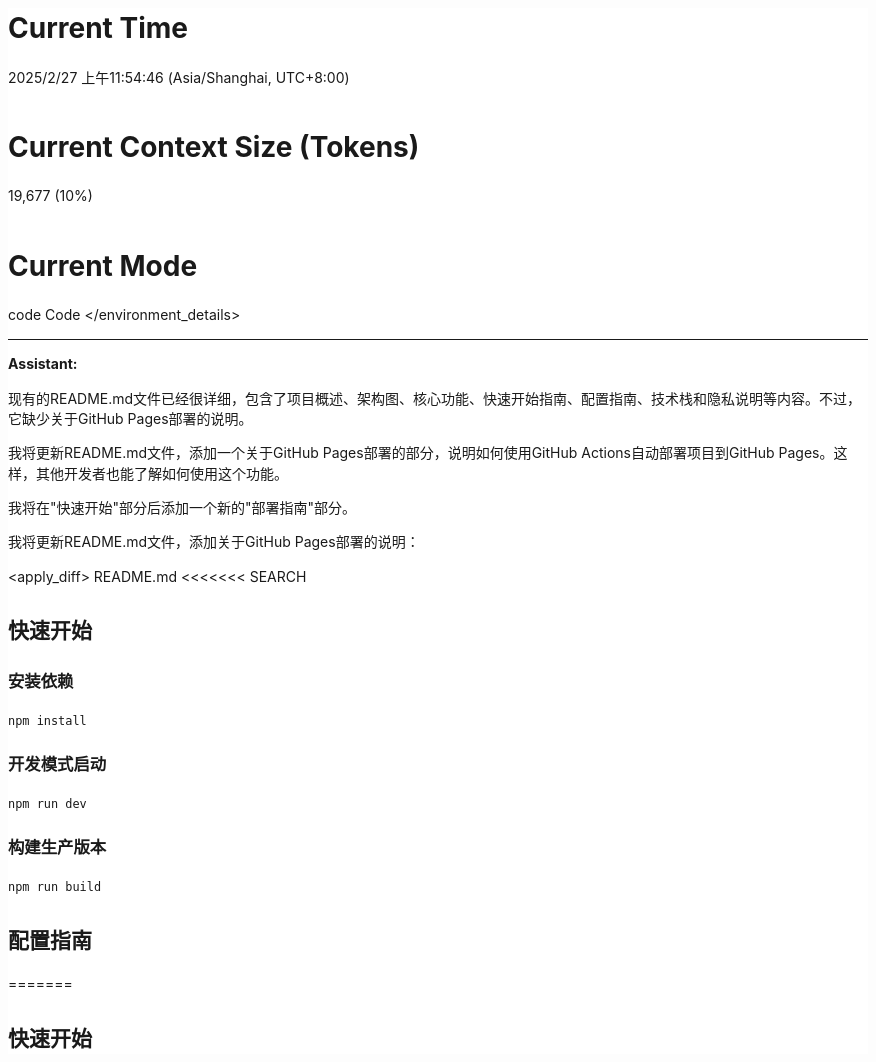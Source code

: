 # Current Time
2025/2/27 上午11:54:46 (Asia/Shanghai, UTC+8:00)

# Current Context Size (Tokens)
19,677 (10%)

# Current Mode
<slug>code</slug>
<name>Code</name>
</environment_details>

---

**Assistant:**

<thinking>
现有的README.md文件已经很详细，包含了项目概述、架构图、核心功能、快速开始指南、配置指南、技术栈和隐私说明等内容。不过，它缺少关于GitHub Pages部署的说明。

我将更新README.md文件，添加一个关于GitHub Pages部署的部分，说明如何使用GitHub Actions自动部署项目到GitHub Pages。这样，其他开发者也能了解如何使用这个功能。

我将在"快速开始"部分后添加一个新的"部署指南"部分。
</thinking>

我将更新README.md文件，添加关于GitHub Pages部署的说明：

<apply_diff>
<path>README.md</path>
<diff>
<<<<<<< SEARCH
## 快速开始

### 安装依赖

```bash
npm install
```

### 开发模式启动

```bash
npm run dev
```

### 构建生产版本

```bash
npm run build
```

## 配置指南
=======
## 快速开始
